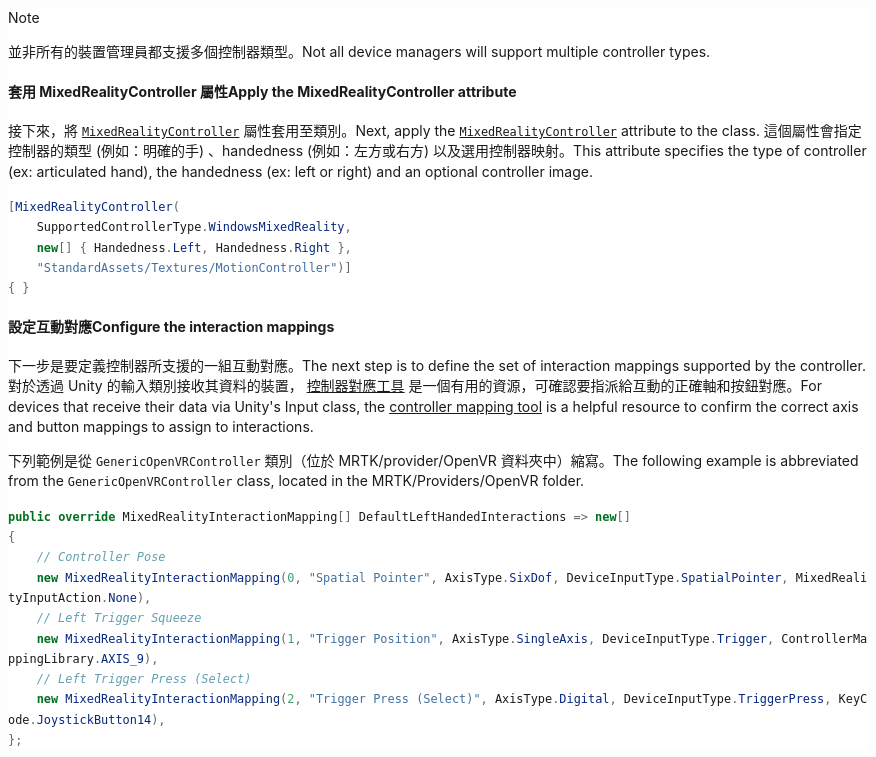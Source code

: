> [!Note]
> <span data-ttu-id="a5a96-148">並非所有的裝置管理員都支援多個控制器類型。</span><span class="sxs-lookup"><span data-stu-id="a5a96-148">Not all device managers will support multiple controller types.</span></span>

#### <a name="apply-the-mixedrealitycontroller-attribute"></a><span data-ttu-id="a5a96-149">套用 MixedRealityController 屬性</span><span class="sxs-lookup"><span data-stu-id="a5a96-149">Apply the MixedRealityController attribute</span></span>

<span data-ttu-id="a5a96-150">接下來，將 [`MixedRealityController`](xref:Microsoft.MixedReality.Toolkit.Input.MixedRealityControllerAttribute) 屬性套用至類別。</span><span class="sxs-lookup"><span data-stu-id="a5a96-150">Next, apply the [`MixedRealityController`](xref:Microsoft.MixedReality.Toolkit.Input.MixedRealityControllerAttribute) attribute to the class.</span></span> <span data-ttu-id="a5a96-151">這個屬性會指定控制器的類型 (例如：明確的手) 、handedness (例如：左方或右方) 以及選用控制器映射。</span><span class="sxs-lookup"><span data-stu-id="a5a96-151">This attribute specifies the type of controller (ex: articulated hand), the handedness (ex: left or right) and an optional controller image.</span></span>

```c#
[MixedRealityController(
    SupportedControllerType.WindowsMixedReality,
    new[] { Handedness.Left, Handedness.Right },
    "StandardAssets/Textures/MotionController")]
{ }
```

#### <a name="configure-the-interaction-mappings"></a><span data-ttu-id="a5a96-152">設定互動對應</span><span class="sxs-lookup"><span data-stu-id="a5a96-152">Configure the interaction mappings</span></span>

<span data-ttu-id="a5a96-153">下一步是要定義控制器所支援的一組互動對應。</span><span class="sxs-lookup"><span data-stu-id="a5a96-153">The next step is to define the set of interaction mappings supported by the controller.</span></span> <span data-ttu-id="a5a96-154">對於透過 Unity 的輸入類別接收其資料的裝置， [控制器對應工具](../Tools/ControllerMappingTool.md) 是一個有用的資源，可確認要指派給互動的正確軸和按鈕對應。</span><span class="sxs-lookup"><span data-stu-id="a5a96-154">For devices that receive their data via Unity's Input class, the [controller mapping tool](../Tools/ControllerMappingTool.md) is a helpful resource to confirm the correct axis and button mappings to assign to interactions.</span></span>

<span data-ttu-id="a5a96-155">下列範例是從 `GenericOpenVRController` 類別（位於 MRTK/provider/OpenVR 資料夾中）縮寫。</span><span class="sxs-lookup"><span data-stu-id="a5a96-155">The following example is abbreviated from the `GenericOpenVRController` class, located in the MRTK/Providers/OpenVR folder.</span></span>

```c#
public override MixedRealityInteractionMapping[] DefaultLeftHandedInteractions => new[]
{
    // Controller Pose
    new MixedRealityInteractionMapping(0, "Spatial Pointer", AxisType.SixDof, DeviceInputType.SpatialPointer, MixedRealityInputAction.None),
    // Left Trigger Squeeze
    new MixedRealityInteractionMapping(1, "Trigger Position", AxisType.SingleAxis, DeviceInputType.Trigger, ControllerMappingLibrary.AXIS_9),
    // Left Trigger Press (Select)
    new MixedRealityInteractionMapping(2, "Trigger Press (Select)", AxisType.Digital, DeviceInputType.TriggerPress, KeyCode.JoystickButton14),
};
```

